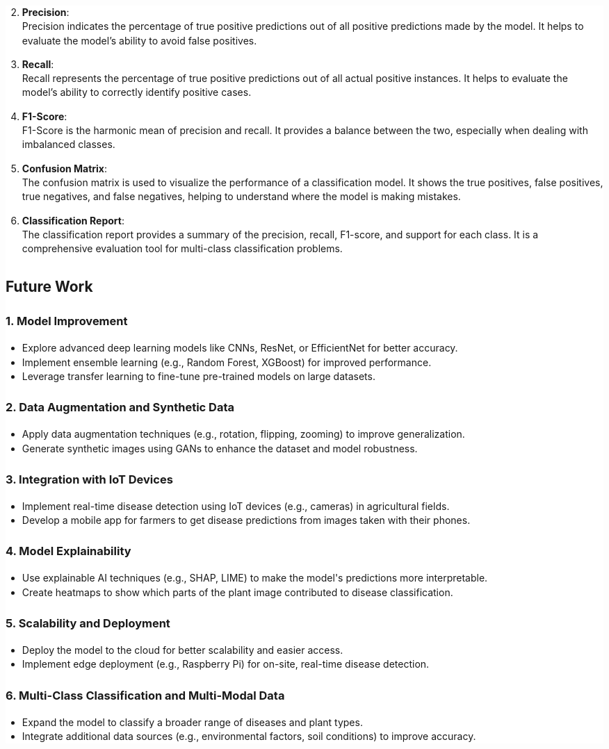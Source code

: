 2. **Precision**:  
   Precision indicates the percentage of true positive predictions out of all positive predictions made by the model. It helps to evaluate the model’s ability to avoid false positives.

3. **Recall**:  
   Recall represents the percentage of true positive predictions out of all actual positive instances. It helps to evaluate the model’s ability to correctly identify positive cases.

4. **F1-Score**:  
   F1-Score is the harmonic mean of precision and recall. It provides a balance between the two, especially when dealing with imbalanced classes.

5. **Confusion Matrix**:  
   The confusion matrix is used to visualize the performance of a classification model. It shows the true positives, false positives, true negatives, and false negatives, helping to understand where the model is making mistakes.

6. **Classification Report**:  
   The classification report provides a summary of the precision, recall, F1-score, and support for each class. It is a comprehensive evaluation tool for multi-class classification problems.

   


## Future Work

### 1. **Model Improvement**
- Explore advanced deep learning models like CNNs, ResNet, or EfficientNet for better accuracy.
- Implement ensemble learning (e.g., Random Forest, XGBoost) for improved performance.
- Leverage transfer learning to fine-tune pre-trained models on large datasets.

### 2. **Data Augmentation and Synthetic Data**
- Apply data augmentation techniques (e.g., rotation, flipping, zooming) to improve generalization.
- Generate synthetic images using GANs to enhance the dataset and model robustness.

### 3. **Integration with IoT Devices**
- Implement real-time disease detection using IoT devices (e.g., cameras) in agricultural fields.
- Develop a mobile app for farmers to get disease predictions from images taken with their phones.

### 4. **Model Explainability**
- Use explainable AI techniques (e.g., SHAP, LIME) to make the model's predictions more interpretable.
- Create heatmaps to show which parts of the plant image contributed to disease classification.

### 5. **Scalability and Deployment**
- Deploy the model to the cloud for better scalability and easier access.
- Implement edge deployment (e.g., Raspberry Pi) for on-site, real-time disease detection.

### 6. **Multi-Class Classification and Multi-Modal Data**
- Expand the model to classify a broader range of diseases and plant types.
- Integrate additional data sources (e.g., environmental factors, soil conditions) to improve accuracy.

